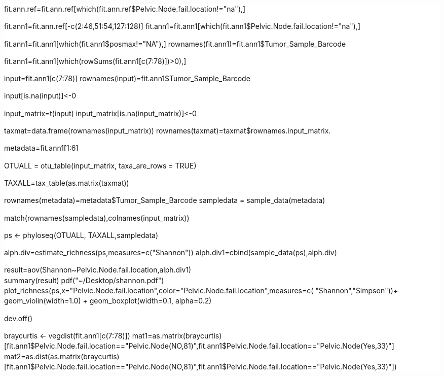 fit.ann.ref=fit.ann.ref[which(fit.ann.ref$Pelvic.Node.fail.location!="na"),]

fit.ann1=fit.ann.ref[-c(2:46,51:54,127:128)]
fit.ann1=fit.ann1[which(fit.ann1$Pelvic.Node.fail.location!="na"),]








fit.ann1=fit.ann1[which(fit.ann1$posmax!="NA"),]
rownames(fit.ann1)=fit.ann1$Tumor_Sample_Barcode

fit.ann1=fit.ann1[which(rowSums(fit.ann1[c(7:78)])>0),]

input=fit.ann1[c(7:78)]
rownames(input)=fit.ann1$Tumor_Sample_Barcode

input[is.na(input)]<-0

input_matrix=t(input)
input_matrix[is.na(input_matrix)]<-0

taxmat=data.frame(rownames(input_matrix))
rownames(taxmat)=taxmat$rownames.input_matrix.


metadata=fit.ann1[1:6]


OTUALL = otu_table(input_matrix, taxa_are_rows = TRUE)

TAXALL=tax_table(as.matrix(taxmat))

rownames(metadata)=metadata$Tumor_Sample_Barcode
sampledata = sample_data(metadata)

match(rownames(sampledata),colnames(input_matrix))


ps <- phyloseq(OTUALL, 
               TAXALL,sampledata)

alph.div=estimate_richness(ps,measures=c("Shannon"))
alph.div1=cbind(sample_data(ps),alph.div)

                                              
result=aov(Shannon~Pelvic.Node.fail.location,alph.div1)                                                                           
summary(result)
pdf("~/Desktop/shannon.pdf")
plot_richness(ps,x="Pelvic.Node.fail.location",color="Pelvic.Node.fail.location",measures=c(  "Shannon","Simpson"))+ geom_violin(width=1.0) +
  geom_boxplot(width=0.1, alpha=0.2) 



dev.off()


braycurtis <- vegdist(fit.ann1[c(7:78)])
mat1=as.matrix(braycurtis)[fit.ann1$Pelvic.Node.fail.location=="Pelvic.Node(NO,81)",fit.ann1$Pelvic.Node.fail.location=="Pelvic.Node(Yes,33)"]
mat2=as.dist(as.matrix(braycurtis)[fit.ann1$Pelvic.Node.fail.location=="Pelvic.Node(NO,81)",fit.ann1$Pelvic.Node.fail.location=="Pelvic.Node(Yes,33)"])
